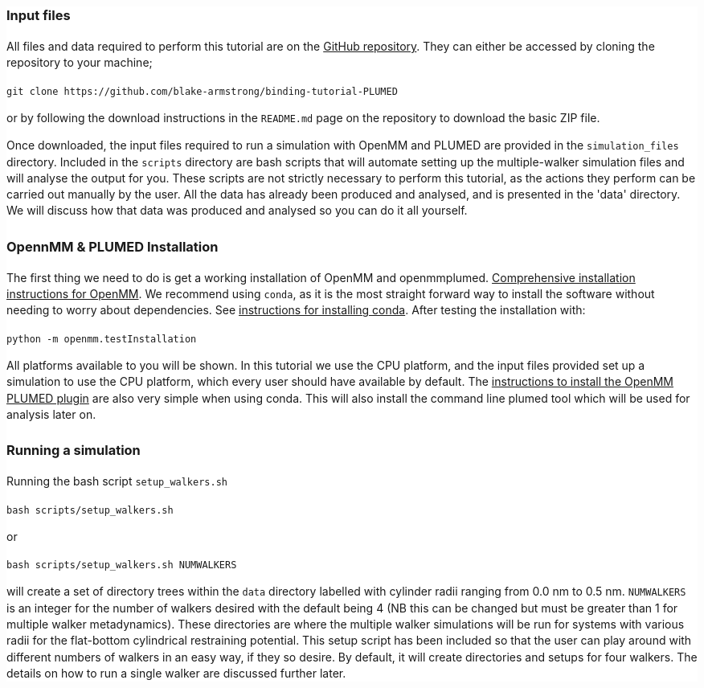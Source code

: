 <h3>Input files</h3>

All files and data required to perform this tutorial are on the [GitHub repository](https://github.com/blake-armstrong/binding-tutorial-PLUMED). They can either be accessed by cloning the repository to your machine;

```
git clone https://github.com/blake-armstrong/binding-tutorial-PLUMED
```

or by following the download instructions in the `README.md` page on the repository to download the basic ZIP file.

Once downloaded, the input files required to run a simulation with OpenMM and PLUMED are provided in the `simulation_files` directory. Included in the `scripts` directory are bash scripts that will automate setting up the multiple-walker simulation files and will analyse the output for you. These scripts are not strictly necessary to perform this tutorial, as the actions they perform can be carried out manually by the user. All the data has already been produced and analysed, and is presented in the 'data' directory. We will discuss how that data was produced and analysed so you can do it all yourself.

<h3>OpennMM & PLUMED Installation</h3>

The first thing we need to do is get a working installation of OpenMM and openmmplumed. [Comprehensive installation instructions for OpenMM](http://docs.openmm.org/latest/userguide/application/01_getting_started.html). We recommend using `conda`, as it is the most straight forward way to install the software without needing to worry about dependencies. See [instructions for installing conda](https://conda.io/projects/conda/en/latest/user-guide/install/index.html). After testing the installation with:

```
python -m openmm.testInstallation
```

All platforms available to you will be shown. In this tutorial we use the CPU platform, and the input files provided set up a simulation to use the CPU platform, which every user should have available by default. The [instructions to install the OpenMM PLUMED plugin](https://github.com/openmm/openmm-plumed) are also very simple when using conda. This will also install the command line plumed tool which will be used for analysis later on.

<h3>Running a simulation</h3>

Running the bash script `setup_walkers.sh`

```
bash scripts/setup_walkers.sh
```

or

```
bash scripts/setup_walkers.sh NUMWALKERS
```

will create a set of directory trees within the `data` directory labelled with cylinder radii ranging from 0.0 nm to 0.5 nm. `NUMWALKERS` is an integer for the number of walkers desired with the default being 4 (NB this can be changed but must be greater than 1 for multiple walker metadynamics). These directories are where the multiple walker simulations will be run for systems with various radii for the flat-bottom cylindrical restraining potential. This setup script has been included so that the user can play around with different numbers of walkers in an easy way, if they so desire. By default, it will create directories and setups for four walkers. The details on how to run a single walker are discussed further later.
